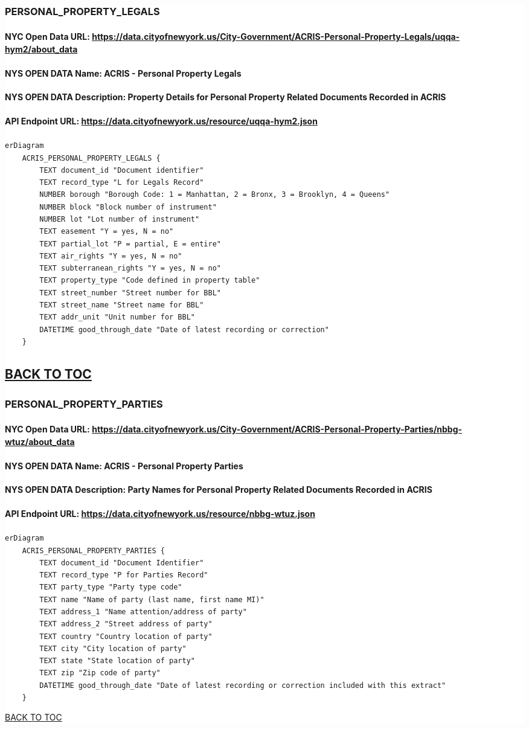 ### PERSONAL_PROPERTY_LEGALS
#### NYC Open Data URL: https://data.cityofnewyork.us/City-Government/ACRIS-Personal-Property-Legals/uqqa-hym2/about_data
#### NYS OPEN DATA Name: ACRIS - Personal Property Legals
#### NYS OPEN DATA Description: Property Details for Personal Property Related Documents Recorded in ACRIS
#### API Endpoint URL: https://data.cityofnewyork.us/resource/uqqa-hym2.json

```mermaid
erDiagram
    ACRIS_PERSONAL_PROPERTY_LEGALS {
        TEXT document_id "Document identifier"
        TEXT record_type "L for Legals Record"
        NUMBER borough "Borough Code: 1 = Manhattan, 2 = Bronx, 3 = Brooklyn, 4 = Queens"
        NUMBER block "Block number of instrument"
        NUMBER lot "Lot number of instrument"
        TEXT easement "Y = yes, N = no"
        TEXT partial_lot "P = partial, E = entire"
        TEXT air_rights "Y = yes, N = no"
        TEXT subterranean_rights "Y = yes, N = no"
        TEXT property_type "Code defined in property table"
        TEXT street_number "Street number for BBL"
        TEXT street_name "Street name for BBL"
        TEXT addr_unit "Unit number for BBL"
        DATETIME good_through_date "Date of latest recording or correction"
    }

```
[BACK TO TOC](#dataset-index)
---

### PERSONAL_PROPERTY_PARTIES
#### NYC Open Data URL: https://data.cityofnewyork.us/City-Government/ACRIS-Personal-Property-Parties/nbbg-wtuz/about_data
#### NYS OPEN DATA Name: ACRIS - Personal Property Parties
#### NYS OPEN DATA Description: Party Names for Personal Property Related Documents Recorded in ACRIS
#### API Endpoint URL: https://data.cityofnewyork.us/resource/nbbg-wtuz.json

```mermaid
erDiagram
    ACRIS_PERSONAL_PROPERTY_PARTIES {
        TEXT document_id "Document Identifier"
        TEXT record_type "P for Parties Record"
        TEXT party_type "Party type code"
        TEXT name "Name of party (last name, first name MI)"
        TEXT address_1 "Name attention/address of party"
        TEXT address_2 "Street address of party"
        TEXT country "Country location of party"
        TEXT city "City location of party"
        TEXT state "State location of party"
        TEXT zip "Zip code of party"
        DATETIME good_through_date "Date of latest recording or correction included with this extract"
    }
```
[BACK TO TOC](#dataset-index)